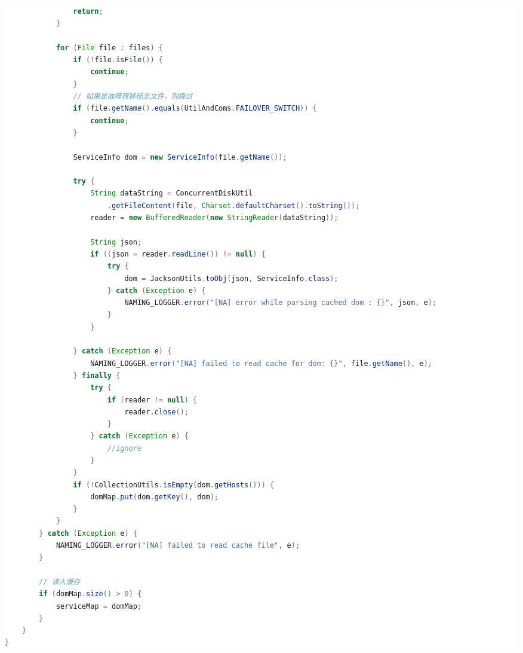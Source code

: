 ```java
                return;
            }

            for (File file : files) {
                if (!file.isFile()) {
                    continue;
                }
				// 如果是故障转移标志文件，则跳过
                if (file.getName().equals(UtilAndComs.FAILOVER_SWITCH)) {
                    continue;
                }

                ServiceInfo dom = new ServiceInfo(file.getName());

                try {
                    String dataString = ConcurrentDiskUtil
                        .getFileContent(file, Charset.defaultCharset().toString());
                    reader = new BufferedReader(new StringReader(dataString));

                    String json;
                    if ((json = reader.readLine()) != null) {
                        try {
                            dom = JacksonUtils.toObj(json, ServiceInfo.class);
                        } catch (Exception e) {
                            NAMING_LOGGER.error("[NA] error while parsing cached dom : {}", json, e);
                        }
                    }

                } catch (Exception e) {
                    NAMING_LOGGER.error("[NA] failed to read cache for dom: {}", file.getName(), e);
                } finally {
                    try {
                        if (reader != null) {
                            reader.close();
                        }
                    } catch (Exception e) {
                        //ignore
                    }
                }
                if (!CollectionUtils.isEmpty(dom.getHosts())) {
                    domMap.put(dom.getKey(), dom);
                }
            }
        } catch (Exception e) {
            NAMING_LOGGER.error("[NA] failed to read cache file", e);
        }
		
        // 读入缓存
        if (domMap.size() > 0) {
            serviceMap = domMap;
        }
    }
}
```
